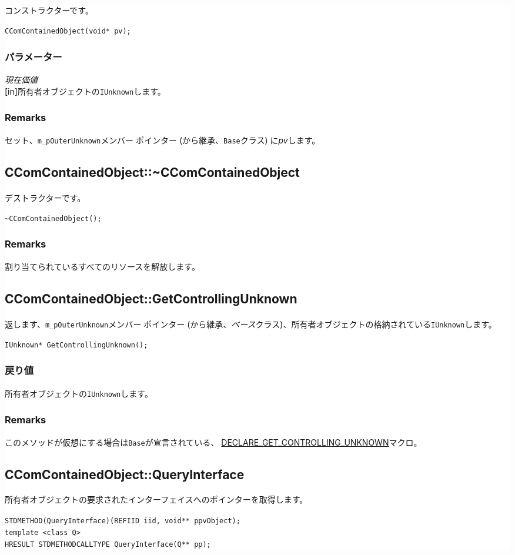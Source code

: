 コンストラクターです。

```
CComContainedObject(void* pv);
```

### <a name="parameters"></a>パラメーター

*現在価値*<br/>
[in]所有者オブジェクトの`IUnknown`します。

### <a name="remarks"></a>Remarks

セット、`m_pOuterUnknown`メンバー ポインター (から継承、`Base`クラス) に*pv*します。

##  <a name="dtor"></a>  CComContainedObject::~CComContainedObject

デストラクターです。

```
~CComContainedObject();
```

### <a name="remarks"></a>Remarks

割り当てられているすべてのリソースを解放します。

##  <a name="getcontrollingunknown"></a>  CComContainedObject::GetControllingUnknown

返します、`m_pOuterUnknown`メンバー ポインター (から継承、*ベース*クラス)、所有者オブジェクトの格納されている`IUnknown`します。

```
IUnknown* GetControllingUnknown();
```

### <a name="return-value"></a>戻り値

所有者オブジェクトの`IUnknown`します。

### <a name="remarks"></a>Remarks

このメソッドが仮想にする場合は`Base`が宣言されている、 [DECLARE_GET_CONTROLLING_UNKNOWN](aggregation-and-class-factory-macros.md#declare_get_controlling_unknown)マクロ。

##  <a name="queryinterface"></a>  CComContainedObject::QueryInterface

所有者オブジェクトの要求されたインターフェイスへのポインターを取得します。

```
STDMETHOD(QueryInterface)(REFIID iid, void** ppvObject);
template <class Q>
HRESULT STDMETHODCALLTYPE QueryInterface(Q** pp);
```
